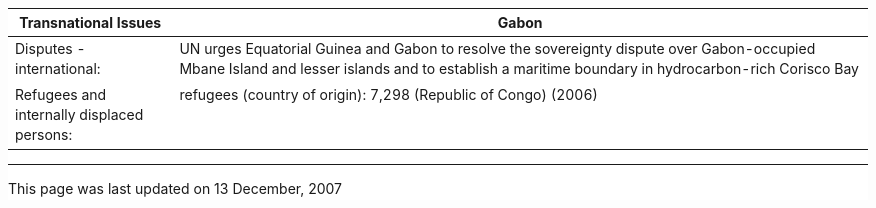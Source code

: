 | Transnational Issues | Gabon |
| --- | --- |
| Disputes - international: | UN urges Equatorial Guinea and Gabon to resolve the sovereignty dispute over Gabon-occupied Mbane Island and lesser islands and to establish a maritime boundary in hydrocarbon-rich Corisco Bay |
| Refugees and internally displaced persons: | refugees (country of origin): 7,298 (Republic of Congo) (2006) |

---
This page was last updated on 13 December, 2007                      